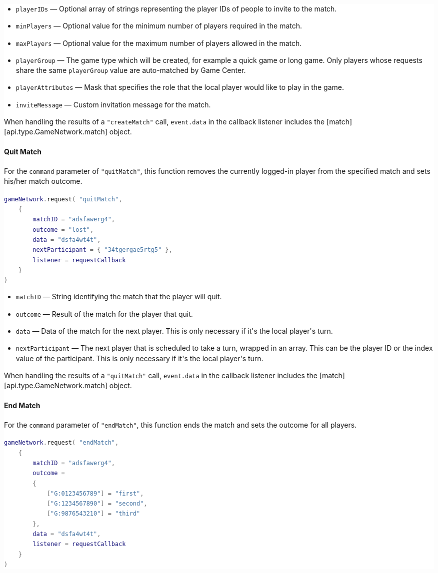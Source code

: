 * `playerIDs` — Optional array of strings representing the player IDs of people to invite to the match.

* `minPlayers` — Optional value for the minimum number of players required in the match.

* `maxPlayers` — Optional value for the maximum number of players allowed in the match.

* `playerGroup` — The game type which will be created, for example a quick game or long game. Only players whose requests share the same `playerGroup` value are <nobr>auto-matched</nobr> by Game Center.

* `playerAttributes` — Mask that specifies the role that the local player would like to play in the game.

* `inviteMessage` — Custom invitation message for the match.

When handling the results of a `"createMatch"` call, `event.data` in the callback listener includes the [match][api.type.GameNetwork.match] object.

#### Quit Match

For the `command` parameter of `"quitMatch"`, this function removes the currently <nobr>logged-in</nobr> player from the specified match and sets his/her match outcome.

``````lua
gameNetwork.request( "quitMatch",
	{
		matchID = "adsfawerg4",
		outcome = "lost",
		data = "dsfa4wt4t",
		nextParticipant = { "34tgergae5rtg5" },
		listener = requestCallback
	}
)
``````

* `matchID` &mdash; String identifying the match that the player will quit.

* `outcome` &mdash; Result of the match for the player that quit.

* `data` &mdash; Data of the match for the next player. This is only necessary if it's the local player's turn.

* `nextParticipant` &mdash; The next player that is scheduled to take a turn, wrapped in an array. This can be the player ID or the index value of the participant. This is only necessary if it's the local player's turn.

When handling the results of a `"quitMatch"` call, `event.data` in the callback listener includes the [match][api.type.GameNetwork.match] object.

#### End Match

For the `command` parameter of `"endMatch"`, this function ends the match and sets the outcome for all players.

``````lua
gameNetwork.request( "endMatch",
	{
		matchID = "adsfawerg4",
		outcome =
		{
			["G:0123456789"] = "first",
			["G:1234567890"] = "second",
			["G:9876543210"] = "third"
		},
		data = "dsfa4wt4t",
		listener = requestCallback
	}
)
``````
